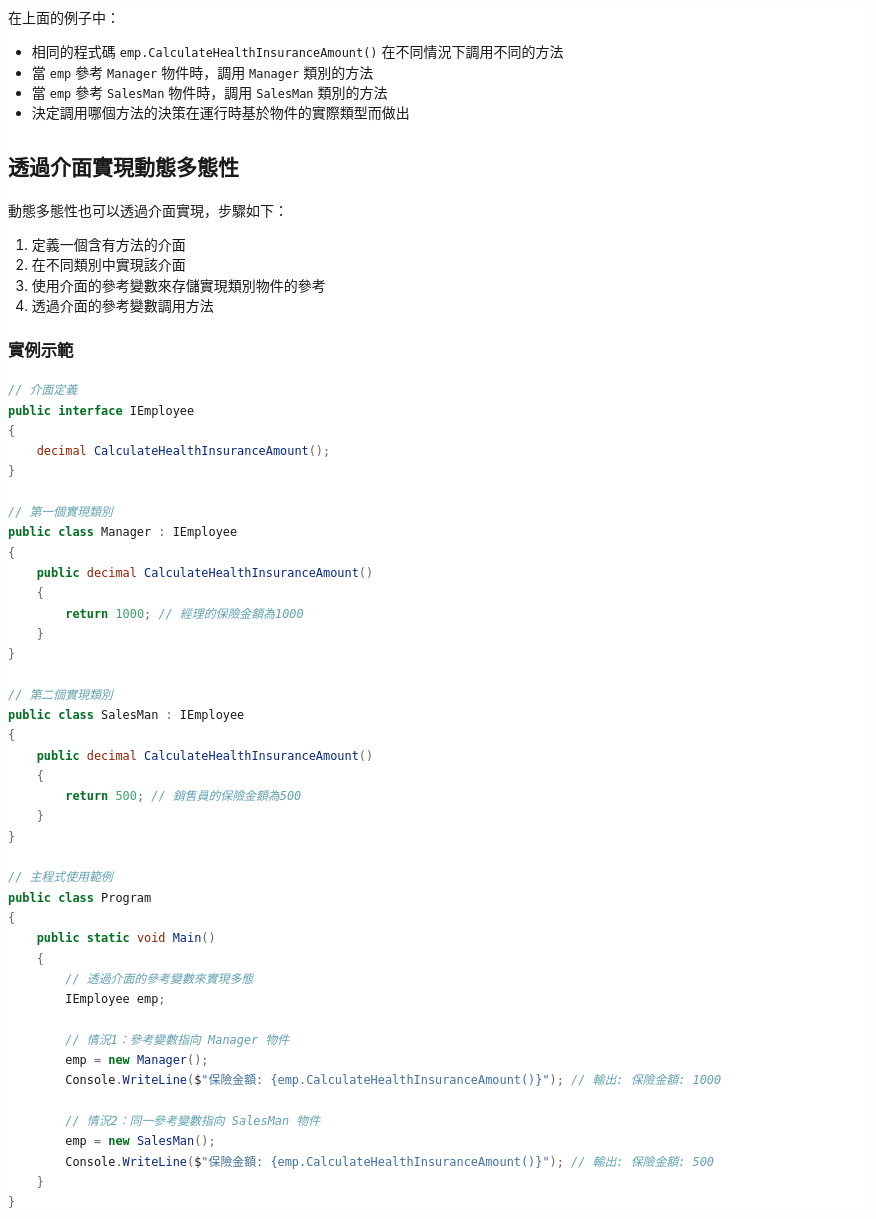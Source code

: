 在上面的例子中：

- 相同的程式碼 `emp.CalculateHealthInsuranceAmount()` 在不同情況下調用不同的方法
- 當 `emp` 參考 `Manager` 物件時，調用 `Manager` 類別的方法
- 當 `emp` 參考 `SalesMan` 物件時，調用 `SalesMan` 類別的方法
- 決定調用哪個方法的決策在運行時基於物件的實際類型而做出

## 透過介面實現動態多態性

動態多態性也可以透過介面實現，步驟如下：

1. 定義一個含有方法的介面
2. 在不同類別中實現該介面
3. 使用介面的參考變數來存儲實現類別物件的參考
4. 透過介面的參考變數調用方法

### 實例示範

```csharp
// 介面定義
public interface IEmployee
{
    decimal CalculateHealthInsuranceAmount();
}

// 第一個實現類別
public class Manager : IEmployee
{
    public decimal CalculateHealthInsuranceAmount()
    {
        return 1000; // 經理的保險金額為1000
    }
}

// 第二個實現類別
public class SalesMan : IEmployee
{
    public decimal CalculateHealthInsuranceAmount()
    {
        return 500; // 銷售員的保險金額為500
    }
}

// 主程式使用範例
public class Program
{
    public static void Main()
    {
        // 透過介面的參考變數來實現多態
        IEmployee emp;

        // 情況1：參考變數指向 Manager 物件
        emp = new Manager();
        Console.WriteLine($"保險金額: {emp.CalculateHealthInsuranceAmount()}"); // 輸出: 保險金額: 1000

        // 情況2：同一參考變數指向 SalesMan 物件
        emp = new SalesMan();
        Console.WriteLine($"保險金額: {emp.CalculateHealthInsuranceAmount()}"); // 輸出: 保險金額: 500
    }
}
```

